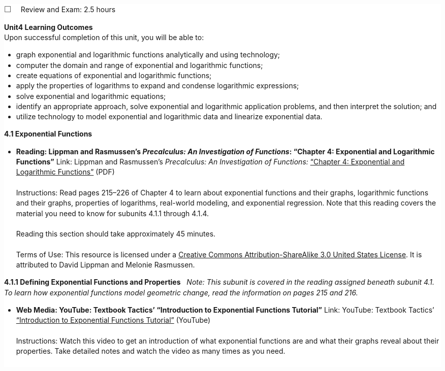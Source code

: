  <span
style="color: rgb(85, 85, 85); font-family: 'Myriad Pro', 'Gill Sans', 'Gill Sans MT', Calibri, sans-serif; font-size: 16.363636016845703px; line-height: 21.81818199157715px;">☐
   </span>Review and Exam: 2.5 hours

**Unit4 Learning Outcomes**  
Upon successful completion of this unit, you will be able to:
-   graph exponential and logarithmic functions analytically and using
    technology;
-   computer the domain and range of exponential and logarithmic
    functions;
-   create equations of exponential and logarithmic functions;
-   apply the properties of logarithms to expand and condense
    logarithmic expressions;
-   solve exponential and logarithmic equations;
-   identify an appropriate approach, solve exponential and logarithmic
    application problems, and then interpret the solution; and
-   utilize technology to model exponential and logarithmic data and
    linearize exponential data.

**4.1 Exponential Functions** <span id="4.1"></span> 
-   **Reading: Lippman and Rasmussen’s *Precalculus: An Investigation of
    Functions*: “Chapter 4: Exponential and Logarithmic Functions”**
    Link: Lippman and Rasmussen’s *Precalculus: An Investigation of
    Functions:* [“Chapter 4: Exponential and Logarithmic
    Functions”](http://www.opentextbookstore.com/precalc/1.0/Chapter%204.pdf) (PDF)  
        
     Instructions: Read pages 215–226 of Chapter 4 to learn about
    exponential functions and their graphs, logarithmic functions and
    their graphs, properties of logarithms, real-world modeling, and
    exponential regression. Note that this reading covers the material
    you need to know for subunits 4.1.1 through 4.1.4.  
        
     Reading this section should take approximately 45 minutes.  
        
     Terms of Use: This resource is licensed under a [Creative Commons
    Attribution-ShareAlike 3.0 United States
    License](http://creativecommons.org/licenses/by-sa/3.0/us/). It is
    attributed to David Lippman and Melonie Rasmussen.

**4.1.1 Defining Exponential Functions and Properties** <span
id="4.1.1"></span> 
*Note: This subunit is covered in the reading assigned beneath subunit
4.1. To learn how exponential functions model geometric change, read the
information on pages 215 and 216.*

-   **Web Media: YouTube: Textbook Tactics’ “Introduction to Exponential
    Functions Tutorial”**
    Link: YouTube: Textbook Tactics’ [“Introduction to Exponential
    Functions
    Tutorial”](http://www.youtube.com/watch?v=XHNxi-akgT4) (YouTube)  
        
     Instructions: Watch this video to get an introduction of what
    exponential functions are and what their graphs reveal about their
    properties. Take detailed notes and watch the video as many times as
    you need.  
        